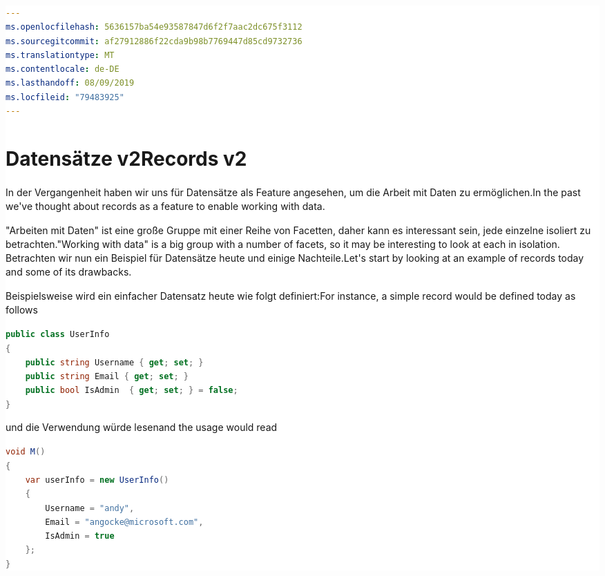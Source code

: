```yaml
---
ms.openlocfilehash: 5636157ba54e93587847d6f2f7aac2dc675f3112
ms.sourcegitcommit: af27912886f22cda9b98b7769447d85cd9732736
ms.translationtype: MT
ms.contentlocale: de-DE
ms.lasthandoff: 08/09/2019
ms.locfileid: "79483925"
---
```


# <a name="records-v2"></a><span data-ttu-id="165ab-101">Datensätze v2</span><span class="sxs-lookup"><span data-stu-id="165ab-101">Records v2</span></span>

<span data-ttu-id="165ab-102">In der Vergangenheit haben wir uns für Datensätze als Feature angesehen, um die Arbeit mit Daten zu ermöglichen.</span><span class="sxs-lookup"><span data-stu-id="165ab-102">In the past we've thought about records as a feature to enable working with data.</span></span>

<span data-ttu-id="165ab-103">"Arbeiten mit Daten" ist eine große Gruppe mit einer Reihe von Facetten, daher kann es interessant sein, jede einzelne isoliert zu betrachten.</span><span class="sxs-lookup"><span data-stu-id="165ab-103">"Working with data" is a big group with a number of facets, so it may be interesting to look at each in isolation.</span></span> <span data-ttu-id="165ab-104">Betrachten wir nun ein Beispiel für Datensätze heute und einige Nachteile.</span><span class="sxs-lookup"><span data-stu-id="165ab-104">Let's start by looking at an example of records today and some of its drawbacks.</span></span>

<span data-ttu-id="165ab-105">Beispielsweise wird ein einfacher Datensatz heute wie folgt definiert:</span><span class="sxs-lookup"><span data-stu-id="165ab-105">For instance, a simple record would be defined today as follows</span></span>

```C#
public class UserInfo
{
    public string Username { get; set; }
    public string Email { get; set; }
    public bool IsAdmin  { get; set; } = false;
}
```

<span data-ttu-id="165ab-106">und die Verwendung würde lesen</span><span class="sxs-lookup"><span data-stu-id="165ab-106">and the usage would read</span></span>

```C#
void M()
{
    var userInfo = new UserInfo() 
    {
        Username = "andy",
        Email = "angocke@microsoft.com",
        IsAdmin = true
    };
}
```
